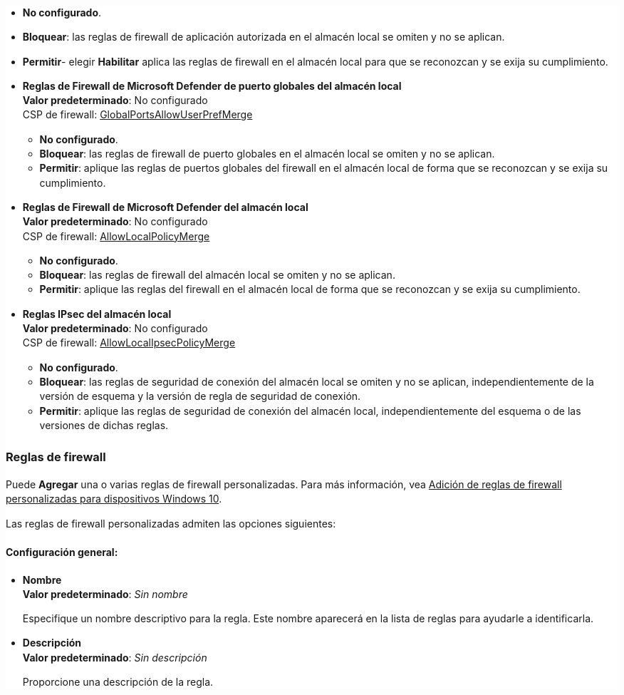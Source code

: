   - **No configurado**.  
  - **Bloquear**: las reglas de firewall de aplicación autorizada en el almacén local se omiten y no se aplican.  
  - **Permitir**-
    elegir **Habilitar** aplica las reglas de firewall en el almacén local para que se reconozcan y se exija su cumplimiento.  

- **Reglas de Firewall de Microsoft Defender de puerto globales del almacén local**  
  **Valor predeterminado**: No configurado  
  CSP de firewall: [GlobalPortsAllowUserPrefMerge](https://go.microsoft.com/fwlink/?linkid=872566)  

  - **No configurado**.  
  - **Bloquear**: las reglas de firewall de puerto globales en el almacén local se omiten y no se aplican.  
  - **Permitir**: aplique las reglas de puertos globales del firewall en el almacén local de forma que se reconozcan y se exija su cumplimiento.  

- **Reglas de Firewall de Microsoft Defender del almacén local**  
  **Valor predeterminado**: No configurado  
  CSP de firewall: [AllowLocalPolicyMerge](https://go.microsoft.com/fwlink/?linkid=872567)  

  - **No configurado**.  
  - **Bloquear**: las reglas de firewall del almacén local se omiten y no se aplican.
  - **Permitir**: aplique las reglas del firewall en el almacén local de forma que se reconozcan y se exija su cumplimiento.  

- **Reglas IPsec del almacén local**  
  **Valor predeterminado**: No configurado  
  CSP de firewall: [AllowLocalIpsecPolicyMerge](https://go.microsoft.com/fwlink/?linkid=872568)  

  - **No configurado**.  
  - **Bloquear**: las reglas de seguridad de conexión del almacén local se omiten y no se aplican, independientemente de la versión de esquema y la versión de regla de seguridad de conexión.  
  - **Permitir**: aplique las reglas de seguridad de conexión del almacén local, independientemente del esquema o de las versiones de dichas reglas.  

### <a name="firewall-rules"></a>Reglas de firewall  

Puede **Agregar** una o varias reglas de firewall personalizadas. Para más información, vea [Adición de reglas de firewall personalizadas para dispositivos Windows 10](endpoint-protection-configure.md#add-custom-firewall-rules-for-windows-10-devices).  

Las reglas de firewall personalizadas admiten las opciones siguientes:  

#### <a name="general-settings"></a>Configuración general:  

- **Nombre**  
  **Valor predeterminado**: *Sin nombre*  

  Especifique un nombre descriptivo para la regla. Este nombre aparecerá en la lista de reglas para ayudarle a identificarla.  

- **Descripción**  
  **Valor predeterminado**: *Sin descripción*  

  Proporcione una descripción de la regla.  
